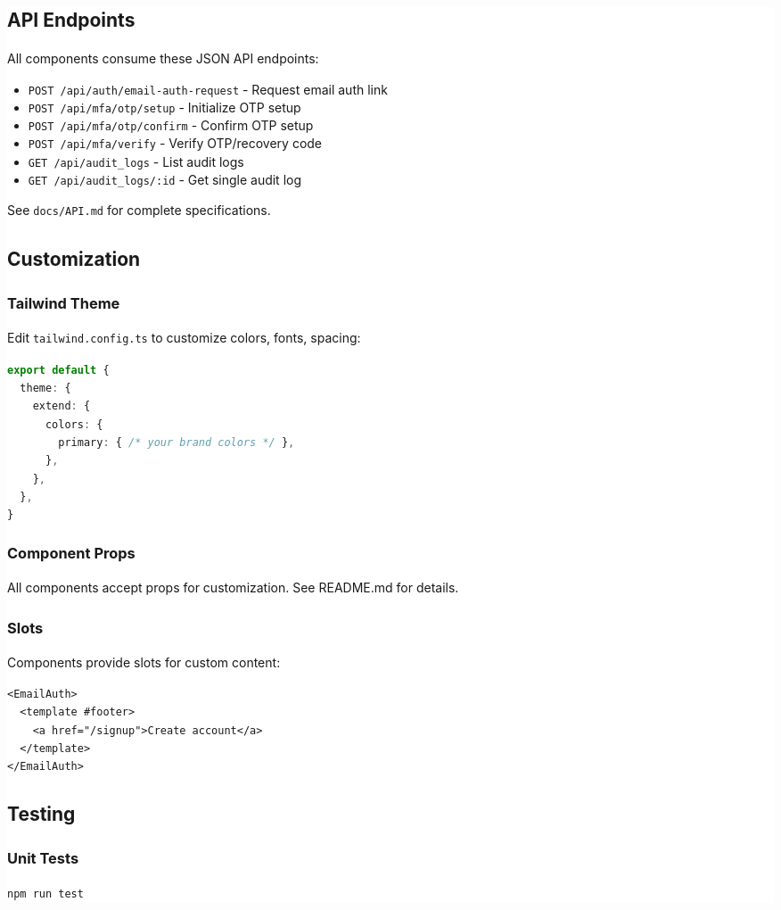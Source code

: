 ## API Endpoints

All components consume these JSON API endpoints:

- `POST /api/auth/email-auth-request` - Request email auth link
- `POST /api/mfa/otp/setup` - Initialize OTP setup
- `POST /api/mfa/otp/confirm` - Confirm OTP setup
- `POST /api/mfa/verify` - Verify OTP/recovery code
- `GET /api/audit_logs` - List audit logs
- `GET /api/audit_logs/:id` - Get single audit log

See `docs/API.md` for complete specifications.

## Customization

### Tailwind Theme

Edit `tailwind.config.ts` to customize colors, fonts, spacing:

```typescript
export default {
  theme: {
    extend: {
      colors: {
        primary: { /* your brand colors */ },
      },
    },
  },
}
```

### Component Props

All components accept props for customization. See README.md for details.

### Slots

Components provide slots for custom content:

```vue
<EmailAuth>
  <template #footer>
    <a href="/signup">Create account</a>
  </template>
</EmailAuth>
```

## Testing

### Unit Tests

```bash
npm run test
```
